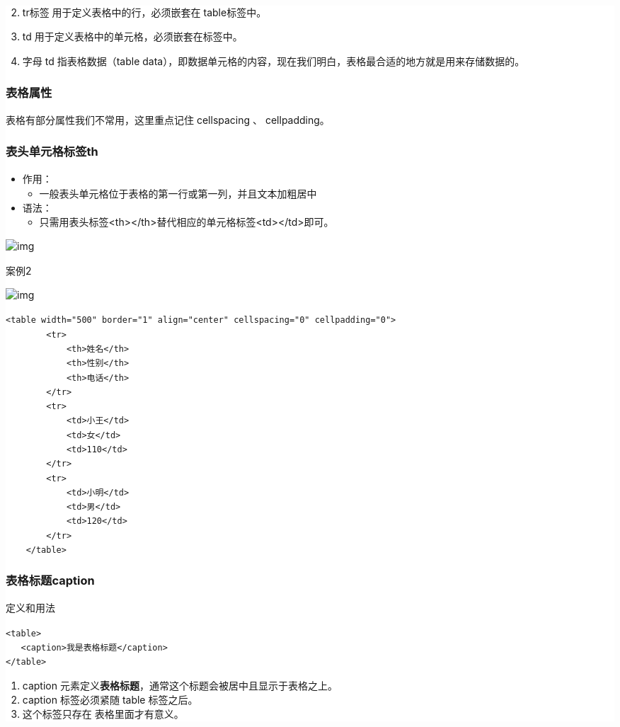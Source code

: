 2. tr标签 用于定义表格中的行，必须嵌套在 table标签中。

3. td 用于定义表格中的单元格，必须嵌套在<tr></tr>标签中。

4. 字母 td 指表格数据（table data），即数据单元格的内容，现在我们明白，表格最合适的地方就是用来存储数据的。

### 表格属性

表格有部分属性我们不常用，这里重点记住 cellspacing 、 cellpadding。

### 表头单元格标签th

- 作用：
  - 一般表头单元格位于表格的第一行或第一列，并且文本加粗居中
- 语法：
  - 只需用表头标签&lt;th&gt;</th&gt;替代相应的单元格标签&lt;td&gt;</td&gt;即可。 

![img](file://J:/%E9%BB%91%E9%A9%AC/01-03%20%E5%89%8D%E7%AB%AF%E5%BC%80%E5%8F%91%E5%9F%BA%E7%A1%80/01-HTML%E8%B5%84%E6%96%99/02.HTML-Day02/%E7%AC%94%E8%AE%B0/media/th.png?lastModify=1615298796)

案例2

![img](file://J:/%E9%BB%91%E9%A9%AC/01-03%20%E5%89%8D%E7%AB%AF%E5%BC%80%E5%8F%91%E5%9F%BA%E7%A1%80/01-HTML%E8%B5%84%E6%96%99/02.HTML-Day02/%E7%AC%94%E8%AE%B0/media/tht.png?lastModify=1615298810)

```
<table width="500" border="1" align="center" cellspacing="0" cellpadding="0">
		<tr>  
			<th>姓名</th> 
			<th>性别</th>
			<th>电话</th>
		</tr>
		<tr>
			<td>小王</td>
			<td>女</td>
			<td>110</td>
		</tr>
		<tr>
			<td>小明</td>
			<td>男</td>
			<td>120</td>
		</tr>	
	</table>
```

### 表格标题caption

定义和用法

```
<table>
   <caption>我是表格标题</caption>
</table>
```

1. caption 元素定义**表格标题**，通常这个标题会被居中且显示于表格之上。
2. caption 标签必须紧随 table 标签之后。
3. 这个标签只存在 表格里面才有意义。
